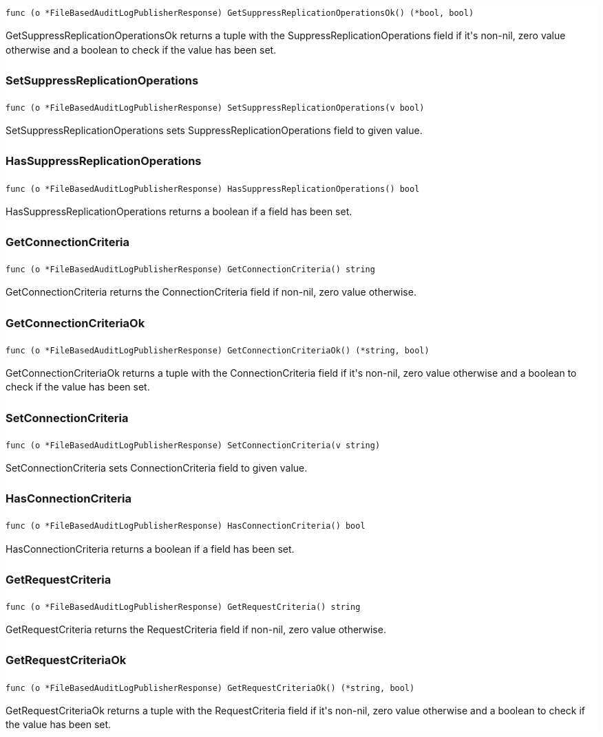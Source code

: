 `func (o *FileBasedAuditLogPublisherResponse) GetSuppressReplicationOperationsOk() (*bool, bool)`

GetSuppressReplicationOperationsOk returns a tuple with the SuppressReplicationOperations field if it's non-nil, zero value otherwise
and a boolean to check if the value has been set.

### SetSuppressReplicationOperations

`func (o *FileBasedAuditLogPublisherResponse) SetSuppressReplicationOperations(v bool)`

SetSuppressReplicationOperations sets SuppressReplicationOperations field to given value.

### HasSuppressReplicationOperations

`func (o *FileBasedAuditLogPublisherResponse) HasSuppressReplicationOperations() bool`

HasSuppressReplicationOperations returns a boolean if a field has been set.

### GetConnectionCriteria

`func (o *FileBasedAuditLogPublisherResponse) GetConnectionCriteria() string`

GetConnectionCriteria returns the ConnectionCriteria field if non-nil, zero value otherwise.

### GetConnectionCriteriaOk

`func (o *FileBasedAuditLogPublisherResponse) GetConnectionCriteriaOk() (*string, bool)`

GetConnectionCriteriaOk returns a tuple with the ConnectionCriteria field if it's non-nil, zero value otherwise
and a boolean to check if the value has been set.

### SetConnectionCriteria

`func (o *FileBasedAuditLogPublisherResponse) SetConnectionCriteria(v string)`

SetConnectionCriteria sets ConnectionCriteria field to given value.

### HasConnectionCriteria

`func (o *FileBasedAuditLogPublisherResponse) HasConnectionCriteria() bool`

HasConnectionCriteria returns a boolean if a field has been set.

### GetRequestCriteria

`func (o *FileBasedAuditLogPublisherResponse) GetRequestCriteria() string`

GetRequestCriteria returns the RequestCriteria field if non-nil, zero value otherwise.

### GetRequestCriteriaOk

`func (o *FileBasedAuditLogPublisherResponse) GetRequestCriteriaOk() (*string, bool)`

GetRequestCriteriaOk returns a tuple with the RequestCriteria field if it's non-nil, zero value otherwise
and a boolean to check if the value has been set.
